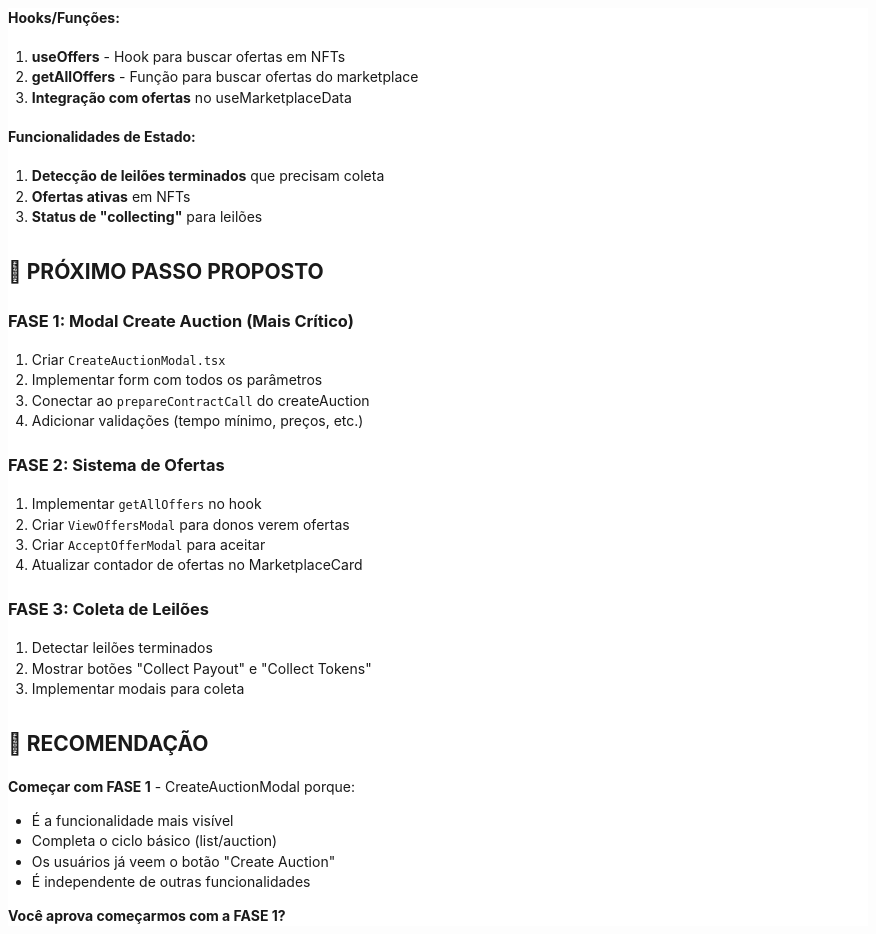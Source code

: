 #### **Hooks/Funções:**
1. **useOffers** - Hook para buscar ofertas em NFTs
2. **getAllOffers** - Função para buscar ofertas do marketplace
3. **Integração com ofertas** no useMarketplaceData

#### **Funcionalidades de Estado:**
1. **Detecção de leilões terminados** que precisam coleta
2. **Ofertas ativas** em NFTs
3. **Status de "collecting"** para leilões

## 🎯 **PRÓXIMO PASSO PROPOSTO**

### **FASE 1: Modal Create Auction (Mais Crítico)**
1. Criar `CreateAuctionModal.tsx`
2. Implementar form com todos os parâmetros
3. Conectar ao `prepareContractCall` do createAuction
4. Adicionar validações (tempo mínimo, preços, etc.)

### **FASE 2: Sistema de Ofertas**
1. Implementar `getAllOffers` no hook
2. Criar `ViewOffersModal` para donos verem ofertas
3. Criar `AcceptOfferModal` para aceitar
4. Atualizar contador de ofertas no MarketplaceCard

### **FASE 3: Coleta de Leilões**
1. Detectar leilões terminados
2. Mostrar botões "Collect Payout" e "Collect Tokens"
3. Implementar modais para coleta

## 🚀 **RECOMENDAÇÃO**

**Começar com FASE 1** - CreateAuctionModal porque:
- É a funcionalidade mais visível
- Completa o ciclo básico (list/auction)
- Os usuários já veem o botão "Create Auction"
- É independente de outras funcionalidades

**Você aprova começarmos com a FASE 1?** 